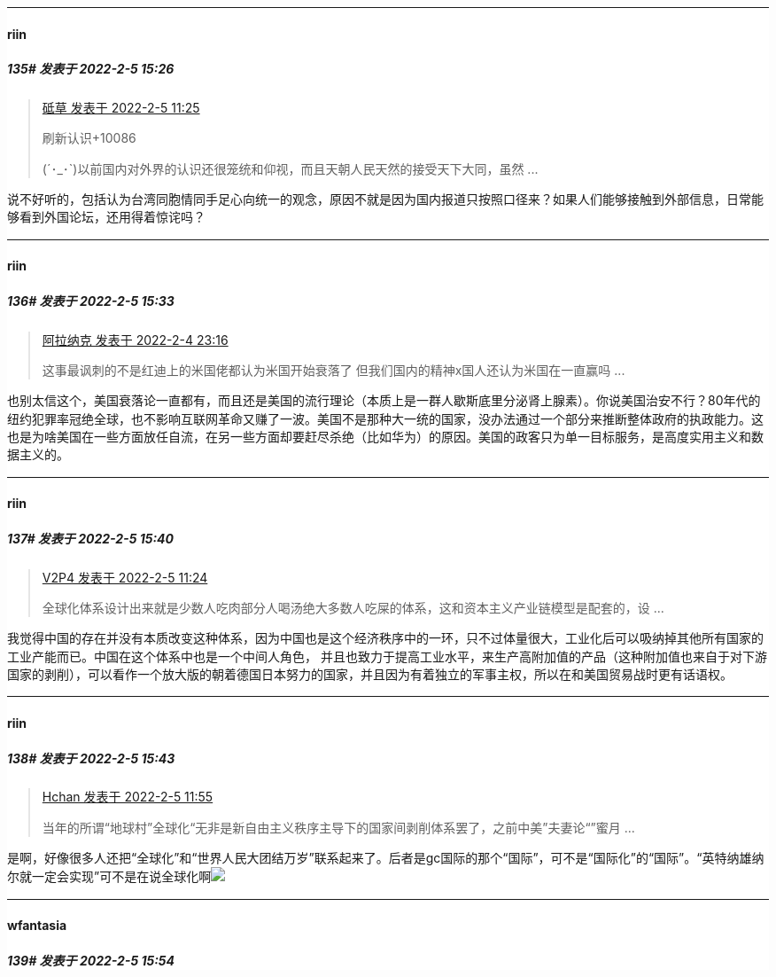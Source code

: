 

*****

####  riin  
##### 135#       发表于 2022-2-5 15:26

<blockquote><a href="httphttps://bbs.saraba1st.com/2b/forum.php?mod=redirect&amp;goto=findpost&amp;pid=54554789&amp;ptid=2050856" target="_blank">砥草 发表于 2022-2-5 11:25</a>

刷新认识+10086

(´･_･`)以前国内对外界的认识还很笼统和仰视，而且天朝人民天然的接受天下大同，虽然 ...</blockquote>
说不好听的，包括认为台湾同胞情同手足心向统一的观念，原因不就是因为国内报道只按照口径来？如果人们能够接触到外部信息，日常能够看到外国论坛，还用得着惊诧吗？



*****

####  riin  
##### 136#       发表于 2022-2-5 15:33

<blockquote><a href="httphttps://bbs.saraba1st.com/2b/forum.php?mod=redirect&amp;goto=findpost&amp;pid=54551810&amp;ptid=2050856" target="_blank">阿拉纳克 发表于 2022-2-4 23:16</a>

这事最讽刺的不是红迪上的米国佬都认为米国开始衰落了 但我们国内的精神x国人还认为米国在一直赢吗 ...</blockquote>
也别太信这个，美国衰落论一直都有，而且还是美国的流行理论（本质上是一群人歇斯底里分泌肾上腺素）。你说美国治安不行？80年代的纽约犯罪率冠绝全球，也不影响互联网革命又赚了一波。美国不是那种大一统的国家，没办法通过一个部分来推断整体政府的执政能力。这也是为啥美国在一些方面放任自流，在另一些方面却要赶尽杀绝（比如华为）的原因。美国的政客只为单一目标服务，是高度实用主义和数据主义的。

*****

####  riin  
##### 137#       发表于 2022-2-5 15:40

<blockquote><a href="httphttps://bbs.saraba1st.com/2b/forum.php?mod=redirect&amp;goto=findpost&amp;pid=54554776&amp;ptid=2050856" target="_blank">V2P4 发表于 2022-2-5 11:24</a>

全球化体系设计出来就是少数人吃肉部分人喝汤绝大多数人吃屎的体系，这和资本主义产业链模型是配套的，设 ...</blockquote>
我觉得中国的存在并没有本质改变这种体系，因为中国也是这个经济秩序中的一环，只不过体量很大，工业化后可以吸纳掉其他所有国家的工业产能而已。中国在这个体系中也是一个中间人角色， 并且也致力于提高工业水平，来生产高附加值的产品（这种附加值也来自于对下游国家的剥削），可以看作一个放大版的朝着德国日本努力的国家，并且因为有着独立的军事主权，所以在和美国贸易战时更有话语权。

*****

####  riin  
##### 138#       发表于 2022-2-5 15:43

<blockquote><a href="httphttps://bbs.saraba1st.com/2b/forum.php?mod=redirect&amp;goto=findpost&amp;pid=54555063&amp;ptid=2050856" target="_blank">Hchan 发表于 2022-2-5 11:55</a>

当年的所谓“地球村”全球化“无非是新自由主义秩序主导下的国家间剥削体系罢了，之前中美”夫妻论“”蜜月 ...</blockquote>
是啊，好像很多人还把“全球化”和“世界人民大团结万岁”联系起来了。后者是gc国际的那个“国际”，可不是“国际化”的“国际”。“英特纳雄纳尔就一定会实现”可不是在说全球化啊<img src="https://static.saraba1st.com/image/smiley/face2017/067.png" referrerpolicy="no-referrer">



*****

####  wfantasia  
##### 139#       发表于 2022-2-5 15:54
